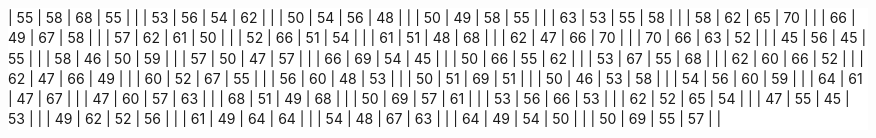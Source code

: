 | 55     | 58     | 68     | 55     |      |
| 53     | 56     | 54     | 62     |      |
| 50     | 54     | 56     | 48     |      |
| 50     | 49     | 58     | 55     |      |
| 63     | 53     | 55     | 58     |      |
| 58     | 62     | 65     | 70     |      |
| 66     | 49     | 67     | 58     |      |
| 57     | 62     | 61     | 50     |      |
| 52     | 66     | 51     | 54     |      |
| 61     | 51     | 48     | 68     |      |
| 62     | 47     | 66     | 70     |      |
| 70     | 66     | 63     | 52     |      |
| 45     | 56     | 45     | 55     |      |
| 58     | 46     | 50     | 59     |      |
| 57     | 50     | 47     | 57     |      |
| 66     | 69     | 54     | 45     |      |
| 50     | 66     | 55     | 62     |      |
| 53     | 67     | 55     | 68     |      |
| 62     | 60     | 66     | 52     |      |
| 62     | 47     | 66     | 49     |      |
| 60     | 52     | 67     | 55     |      |
| 56     | 60     | 48     | 53     |      |
| 50     | 51     | 69     | 51     |      |
| 50     | 46     | 53     | 58     |      |
| 54     | 56     | 60     | 59     |      |
| 64     | 61     | 47     | 67     |      |
| 47     | 60     | 57     | 63     |      |
| 68     | 51     | 49     | 68     |      |
| 50     | 69     | 57     | 61     |      |
| 53     | 56     | 66     | 53     |      |
| 62     | 52     | 65     | 54     |      |
| 47     | 55     | 45     | 53     |      |
| 49     | 62     | 52     | 56     |      |
| 61     | 49     | 64     | 64     |      |
| 54     | 48     | 67     | 63     |      |
| 64     | 49     | 54     | 50     |      |
| 50     | 69     | 55     | 57     |      |
